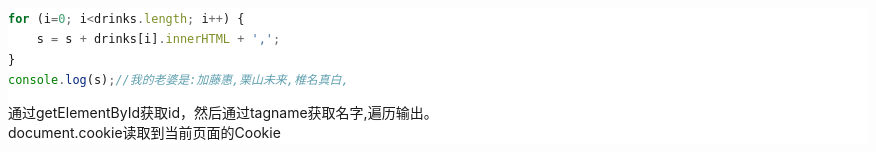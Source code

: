 ```javascript
for (i=0; i<drinks.length; i++) {
    s = s + drinks[i].innerHTML + ',';
}
console.log(s);//我的老婆是:加藤惠,栗山未来,椎名真白,
```
通过getElementById获取id，然后通过tagname获取名字,遍历输出。<br />document.cookie读取到当前页面的Cookie

